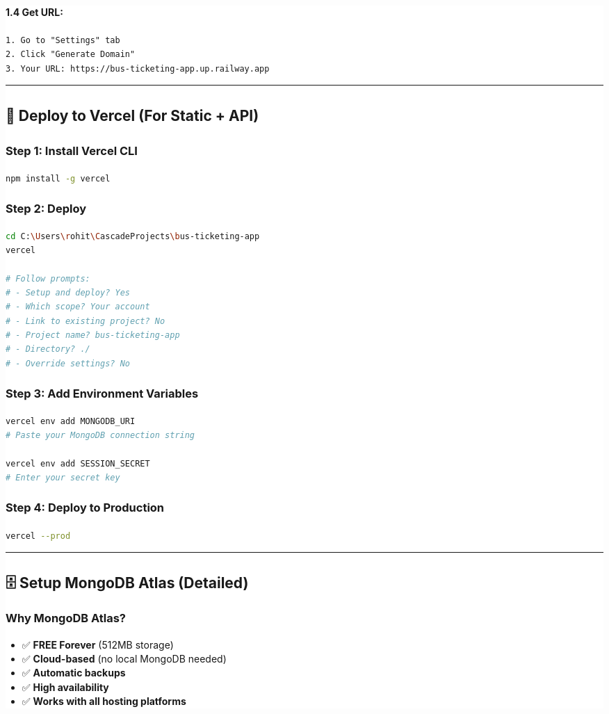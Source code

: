 #### 1.4 Get URL:
```
1. Go to "Settings" tab
2. Click "Generate Domain"
3. Your URL: https://bus-ticketing-app.up.railway.app
```

---

## 📱 Deploy to Vercel (For Static + API)

### Step 1: Install Vercel CLI
```bash
npm install -g vercel
```

### Step 2: Deploy
```bash
cd C:\Users\rohit\CascadeProjects\bus-ticketing-app
vercel

# Follow prompts:
# - Setup and deploy? Yes
# - Which scope? Your account
# - Link to existing project? No
# - Project name? bus-ticketing-app
# - Directory? ./
# - Override settings? No
```

### Step 3: Add Environment Variables
```bash
vercel env add MONGODB_URI
# Paste your MongoDB connection string

vercel env add SESSION_SECRET
# Enter your secret key
```

### Step 4: Deploy to Production
```bash
vercel --prod
```

---

## 🗄️ Setup MongoDB Atlas (Detailed)

### Why MongoDB Atlas?
- ✅ **FREE Forever** (512MB storage)
- ✅ **Cloud-based** (no local MongoDB needed)
- ✅ **Automatic backups**
- ✅ **High availability**
- ✅ **Works with all hosting platforms**
